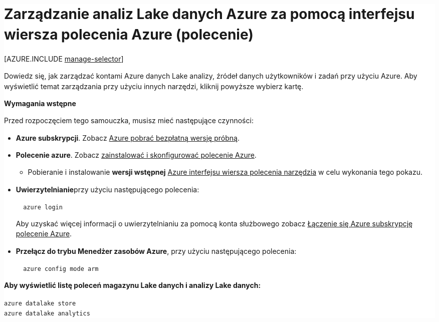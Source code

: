 <properties 
   pageTitle="Zarządzanie analiz Lake danych Azure za pomocą interfejsu wiersza polecenia Azure | Azure" 
   description="Dowiedz się, jak zarządzać kontami analizy Lake danych, źródła danych, zadania i użytkowników przy użyciu interfejsu wiersza polecenia Azure" 
   services="data-lake-analytics" 
   documentationCenter="" 
   authors="edmacauley" 
   manager="jhubbard" 
   editor="cgronlun"/>
 
<tags
   ms.service="data-lake-analytics"
   ms.devlang="na"
   ms.topic="article"
   ms.tgt_pltfrm="na"
   ms.workload="big-data" 
   ms.date="05/16/2016"
   ms.author="edmaca"/>

# <a name="manage-azure-data-lake-analytics-using-azure-command-line-interface-cli"></a>Zarządzanie analiz Lake danych Azure za pomocą interfejsu wiersza polecenia Azure (polecenie)

[AZURE.INCLUDE [manage-selector](../../includes/data-lake-analytics-selector-manage.md)]

Dowiedz się, jak zarządzać kontami Azure danych Lake analizy, źródeł danych użytkowników i zadań przy użyciu Azure. Aby wyświetlić temat zarządzania przy użyciu innych narzędzi, kliknij powyższe wybierz kartę.

**Wymagania wstępne**

Przed rozpoczęciem tego samouczka, musisz mieć następujące czynności:

- **Azure subskrypcji**. Zobacz [Azure pobrać bezpłatną wersję próbną](https://azure.microsoft.com/pricing/free-trial/).
- **Polecenie azure**. Zobacz [zainstalować i skonfigurować polecenie Azure](../xplat-cli-install.md).
    - Pobieranie i instalowanie **wersji wstępnej** [Azure interfejsu wiersza polecenia narzędzia](https://github.com/MicrosoftBigData/AzureDataLake/releases) w celu wykonania tego pokazu.
- **Uwierzytelnianie**przy użyciu następującego polecenia:

        azure login
    Aby uzyskać więcej informacji o uwierzytelnianiu za pomocą konta służbowego zobacz [Łączenie się Azure subskrypcję polecenie Azure](../xplat-cli-connect.md).
- **Przełącz do trybu Menedżer zasobów Azure**, przy użyciu następującego polecenia:

        azure config mode arm

**Aby wyświetlić listę poleceń magazynu Lake danych i analizy Lake danych:**

    azure datalake store
    azure datalake analytics
